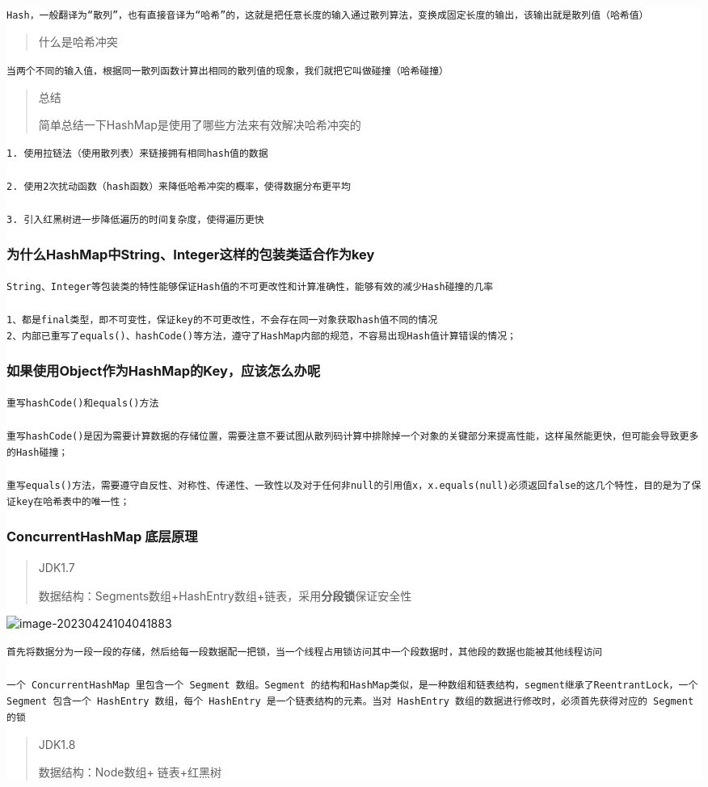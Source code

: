 ```
Hash，一般翻译为“散列”，也有直接音译为“哈希”的，这就是把任意长度的输入通过散列算法，变换成固定长度的输出，该输出就是散列值（哈希值）
```

> 什么是哈希冲突

```
当两个不同的输入值，根据同一散列函数计算出相同的散列值的现象，我们就把它叫做碰撞（哈希碰撞）
```

> 总结
>
> 简单总结一下HashMap是使用了哪些方法来有效解决哈希冲突的

```
1. 使用拉链法（使用散列表）来链接拥有相同hash值的数据

2. 使用2次扰动函数（hash函数）来降低哈希冲突的概率，使得数据分布更平均

3. 引入红黑树进一步降低遍历的时间复杂度，使得遍历更快
```

### 为什么HashMap中String、Integer这样的包装类适合作为key

```
String、Integer等包装类的特性能够保证Hash值的不可更改性和计算准确性，能够有效的减少Hash碰撞的几率

1、都是final类型，即不可变性，保证key的不可更改性，不会存在同一对象获取hash值不同的情况
2、内部已重写了equals()、hashCode()等方法，遵守了HashMap内部的规范，不容易出现Hash值计算错误的情况；
```

### 如果使用Object作为HashMap的Key，应该怎么办呢

```
重写hashCode()和equals()方法

重写hashCode()是因为需要计算数据的存储位置，需要注意不要试图从散列码计算中排除掉一个对象的关键部分来提高性能，这样虽然能更快，但可能会导致更多的Hash碰撞；

重写equals()方法，需要遵守自反性、对称性、传递性、一致性以及对于任何非null的引用值x，x.equals(null)必须返回false的这几个特性，目的是为了保证key在哈希表中的唯一性；
```

### ConcurrentHashMap 底层原理

> JDK1.7
>
> 数据结构：Segments数组+HashEntry数组+链表，采用**分段锁**保证安全性

![image-20230424104041883](https://gitee.com/huanglei1111/phone-md/raw/master/images/image-20230424104041883.png)

```
首先将数据分为一段一段的存储，然后给每一段数据配一把锁，当一个线程占用锁访问其中一个段数据时，其他段的数据也能被其他线程访问

一个 ConcurrentHashMap 里包含一个 Segment 数组。Segment 的结构和HashMap类似，是一种数组和链表结构，segment继承了ReentrantLock，一个 Segment 包含一个 HashEntry 数组，每个 HashEntry 是一个链表结构的元素。当对 HashEntry 数组的数据进行修改时，必须首先获得对应的 Segment 的锁
```

> JDK1.8
>
> 数据结构：Node数组+ 链表+红黑树
